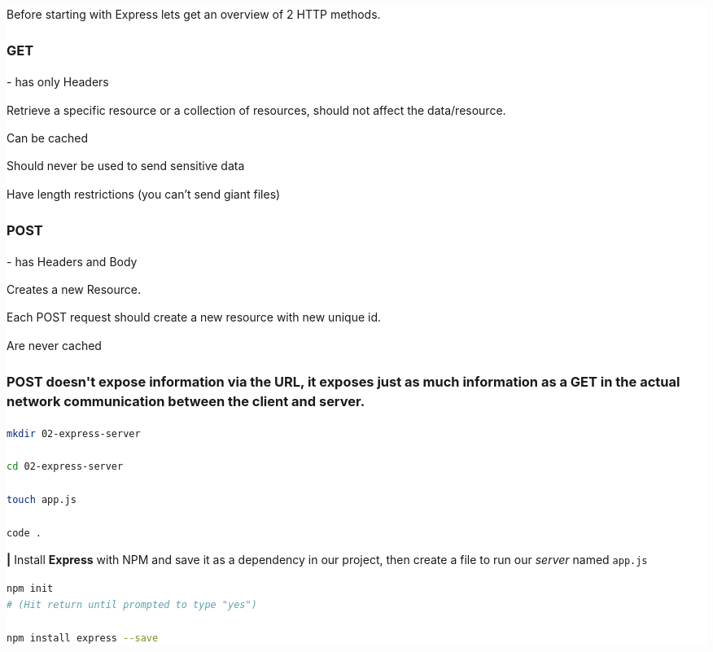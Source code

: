 Before starting with Express lets get an overview of 2 HTTP methods.

### GET

 \- has only Headers

Retrieve a specific resource or a collection of resources, should not affect the data/resource.

Can be cached

Should never be used to send sensitive data

Have length restrictions (you can’t send giant files)



### POST

 \-  has Headers and Body

Creates a new Resource.

Each POST request should create a new resource with new unique id.

Are never cached





### POST doesn't expose information via the URL, it exposes just as much information as a GET in the actual network communication between the client and server.





```bash
mkdir 02-express-server

cd 02-express-server

touch app.js

code .
```



 **|** Install **Express** with NPM and save it as a dependency in our project, then create a file to run our *server* named `app.js`

```bash
npm init
# (Hit return until prompted to type "yes")

npm install express --save
```




